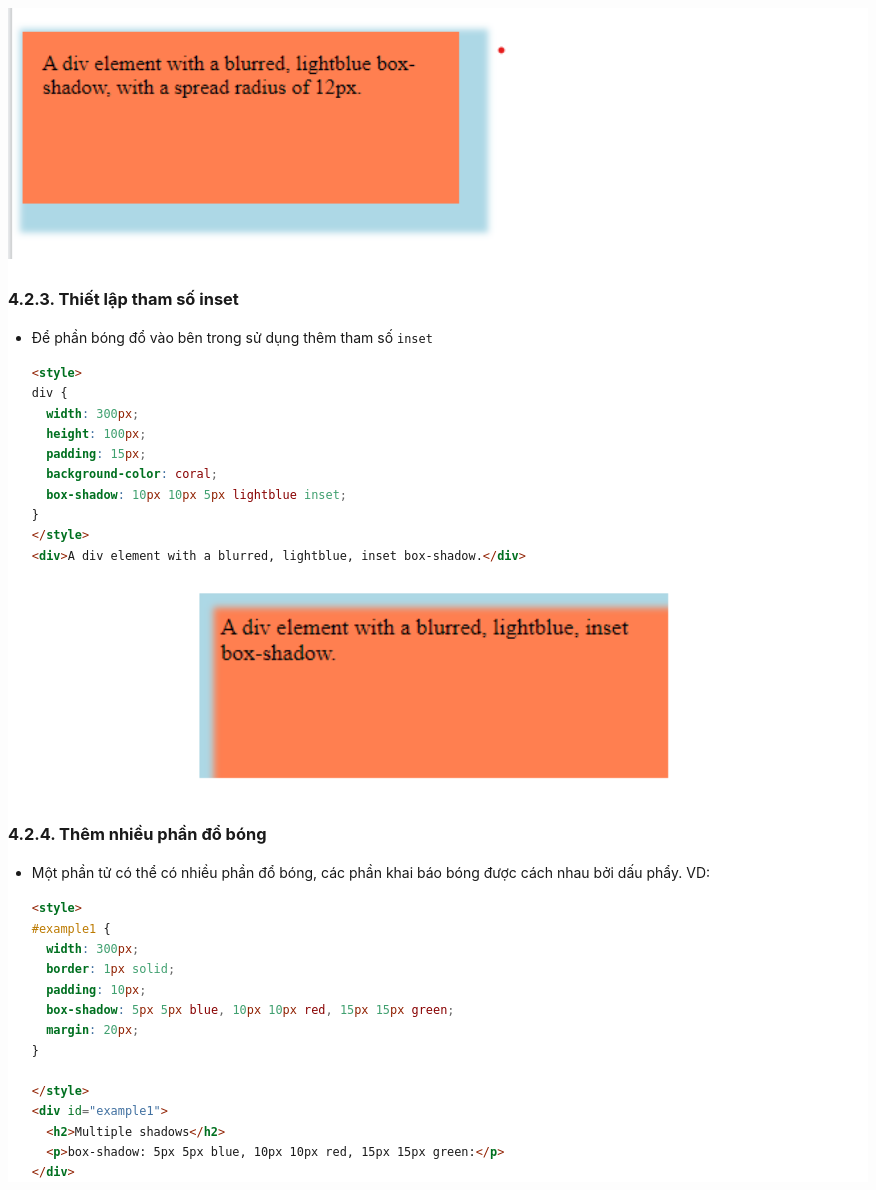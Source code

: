 <img width = 500 src="../images/lesson3/spread_radius.png">
</p>

### 4.2.3. Thiết lập tham số inset
- Để phần bóng đổ vào bên trong sử dụng thêm tham số `inset`
  ```html
  <style> 
  div {
    width: 300px;
    height: 100px;
    padding: 15px;
    background-color: coral;
    box-shadow: 10px 10px 5px lightblue inset;
  }
  </style>
  <div>A div element with a blurred, lightblue, inset box-shadow.</div>
  ```
<p align = "center">
<img width = 500 src="../images/lesson3/inset_box_shadow.png">
</p>

### 4.2.4. Thêm nhiều phần đổ bóng
- Một phần tử có thể có nhiều phần đổ bóng, các phần khai báo bóng được cách nhau bởi dấu phẩy.
  VD:
  ```html
  <style> 
  #example1 {
    width: 300px;
    border: 1px solid;
    padding: 10px;
    box-shadow: 5px 5px blue, 10px 10px red, 15px 15px green;
    margin: 20px;
  }

  </style>
  <div id="example1">
    <h2>Multiple shadows</h2>
    <p>box-shadow: 5px 5px blue, 10px 10px red, 15px 15px green:</p>
  </div>
  ```
<p align = "center">